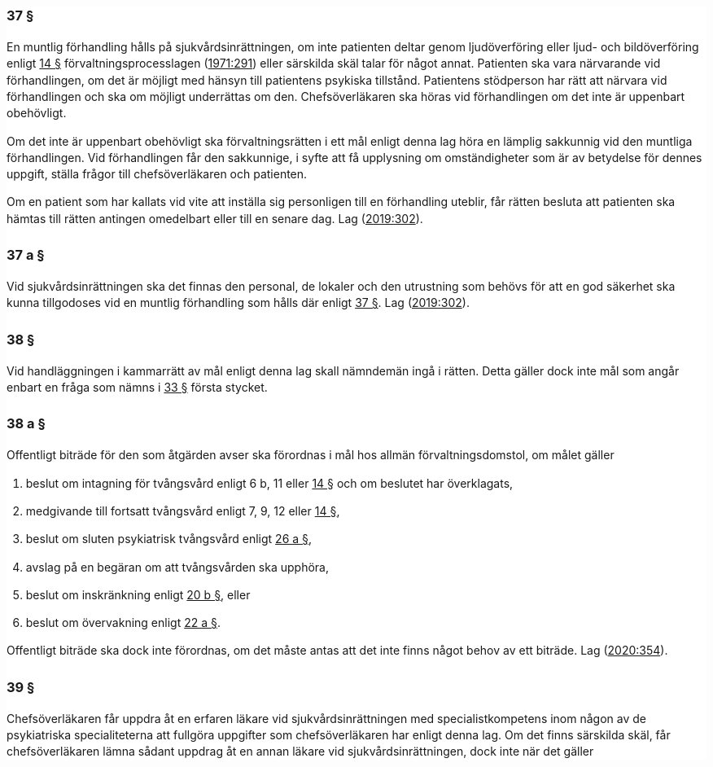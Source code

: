 ### 37 §

En muntlig förhandling hålls på sjukvårdsinrättningen, om inte patienten deltar genom ljudöverföring eller ljud- och bildöverföring enligt [14 §](#14) förvaltningsprocesslagen ([1971:291](https://selex.se/eli/sfs/1971/291)) eller särskilda skäl talar för något annat. Patienten ska vara närvarande vid förhandlingen, om det är möjligt med hänsyn till patientens psykiska tillstånd. Patientens stödperson har rätt att närvara vid förhandlingen och ska om möjligt underrättas om den. Chefsöverläkaren ska höras vid förhandlingen om det inte är uppenbart obehövligt.

Om det inte är uppenbart obehövligt ska förvaltningsrätten i ett mål enligt denna lag höra en lämplig sakkunnig vid den muntliga förhandlingen. Vid förhandlingen får den sakkunnige, i syfte att få upplysning om omständigheter som är av betydelse för dennes uppgift, ställa frågor till chefsöverläkaren och patienten.

Om en patient som har kallats vid vite att inställa sig personligen till en förhandling uteblir, får rätten besluta att patienten ska hämtas till rätten antingen omedelbart eller till en senare dag. Lag ([2019:302](https://selex.se/eli/sfs/2019/302)).

### 37 a §

Vid sjukvårdsinrättningen ska det finnas den personal, de lokaler och den utrustning som behövs för att en god säkerhet ska kunna tillgodoses vid en muntlig förhandling som hålls där enligt [37 §](#37). Lag ([2019:302](https://selex.se/eli/sfs/2019/302)).

### 38 §

Vid handläggningen i kammarrätt av mål enligt denna lag skall nämndemän ingå i rätten. Detta gäller dock inte mål som angår enbart en fråga som nämns i [33 §](#33) första stycket.

### 38 a §

Offentligt biträde för den som åtgärden avser ska förordnas i mål hos allmän förvaltningsdomstol, om målet gäller

1. beslut om intagning för tvångsvård enligt 6 b, 11 eller [14 §](#14) och om beslutet har överklagats,

2. medgivande till fortsatt tvångsvård enligt 7, 9, 12 eller [14 §](#14),

3. beslut om sluten psykiatrisk tvångsvård enligt [26 a §](#26a),

4. avslag på en begäran om att tvångsvården ska upphöra,

5. beslut om inskränkning enligt [20 b §](#20b), eller

6. beslut om övervakning enligt [22 a §](#22a).

Offentligt biträde ska dock inte förordnas, om det måste antas att det inte finns något behov av ett biträde. Lag ([2020:354](https://selex.se/eli/sfs/2020/354)).

### 39 §

Chefsöverläkaren får uppdra åt en erfaren läkare vid sjukvårdsinrättningen med specialistkompetens inom någon av de psykiatriska specialiteterna att fullgöra uppgifter som chefsöverläkaren har enligt denna lag. Om det finns särskilda skäl, får chefsöverläkaren lämna sådant uppdrag åt en annan läkare vid sjukvårdsinrättningen, dock inte när det gäller
